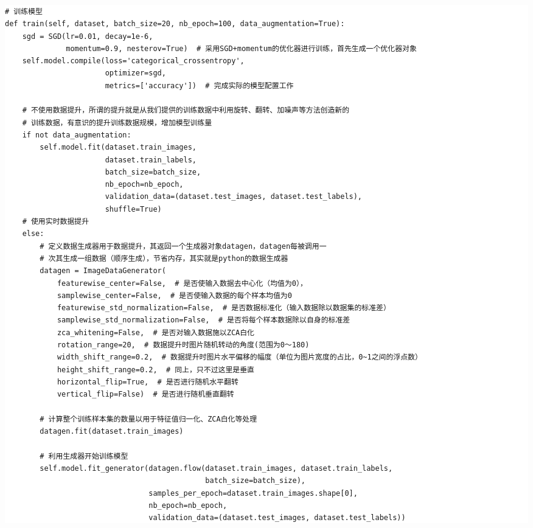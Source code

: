     # 训练模型
    def train(self, dataset, batch_size=20, nb_epoch=100, data_augmentation=True):
        sgd = SGD(lr=0.01, decay=1e-6,
                  momentum=0.9, nesterov=True)  # 采用SGD+momentum的优化器进行训练，首先生成一个优化器对象
        self.model.compile(loss='categorical_crossentropy',
                           optimizer=sgd,
                           metrics=['accuracy'])  # 完成实际的模型配置工作
 
        # 不使用数据提升，所谓的提升就是从我们提供的训练数据中利用旋转、翻转、加噪声等方法创造新的
        # 训练数据，有意识的提升训练数据规模，增加模型训练量
        if not data_augmentation:
            self.model.fit(dataset.train_images,
                           dataset.train_labels,
                           batch_size=batch_size,
                           nb_epoch=nb_epoch,
                           validation_data=(dataset.test_images, dataset.test_labels),
                           shuffle=True)
        # 使用实时数据提升
        else:
            # 定义数据生成器用于数据提升，其返回一个生成器对象datagen，datagen每被调用一
            # 次其生成一组数据（顺序生成），节省内存，其实就是python的数据生成器
            datagen = ImageDataGenerator(
                featurewise_center=False,  # 是否使输入数据去中心化（均值为0），
                samplewise_center=False,  # 是否使输入数据的每个样本均值为0
                featurewise_std_normalization=False,  # 是否数据标准化（输入数据除以数据集的标准差）
                samplewise_std_normalization=False,  # 是否将每个样本数据除以自身的标准差
                zca_whitening=False,  # 是否对输入数据施以ZCA白化
                rotation_range=20,  # 数据提升时图片随机转动的角度(范围为0～180)
                width_shift_range=0.2,  # 数据提升时图片水平偏移的幅度（单位为图片宽度的占比，0~1之间的浮点数）
                height_shift_range=0.2,  # 同上，只不过这里是垂直
                horizontal_flip=True,  # 是否进行随机水平翻转
                vertical_flip=False)  # 是否进行随机垂直翻转
 
            # 计算整个训练样本集的数量以用于特征值归一化、ZCA白化等处理
            datagen.fit(dataset.train_images)
 
            # 利用生成器开始训练模型
            self.model.fit_generator(datagen.flow(dataset.train_images, dataset.train_labels,
                                                  batch_size=batch_size),
                                     samples_per_epoch=dataset.train_images.shape[0],
                                     nb_epoch=nb_epoch,
                                     validation_data=(dataset.test_images, dataset.test_labels))
 